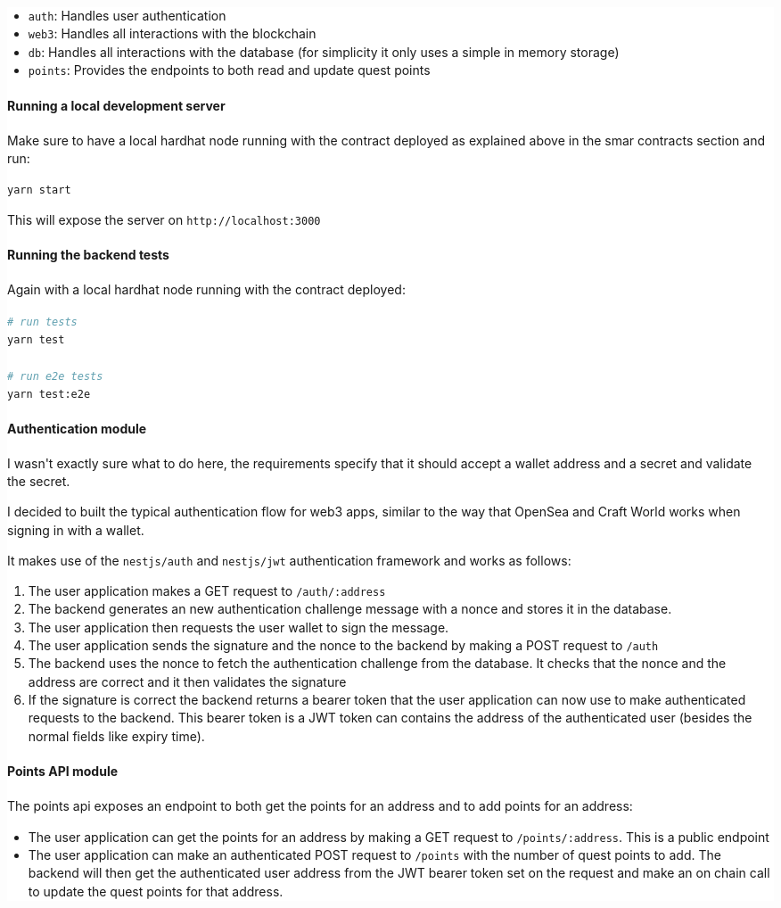 - `auth`: Handles user authentication
- `web3`: Handles all interactions with the blockchain
- `db`: Handles all interactions with the database (for simplicity it only uses a simple in memory storage)
- `points`: Provides the endpoints to both read and update quest points

#### Running a local development server

Make sure to have a local hardhat node running with the contract deployed as explained above in the smar contracts section and run:

```bash
yarn start
```

This will expose the server on `http://localhost:3000`

#### Running the backend tests

Again with a local hardhat node running with the contract deployed:

```bash
# run tests
yarn test

# run e2e tests
yarn test:e2e
```

#### Authentication module

I wasn't exactly sure what to do here, the requirements specify that it should accept a wallet address and a secret and validate the secret.

I decided to built the typical authentication flow for web3 apps, similar to the way that OpenSea and Craft World works when signing in with a wallet.

It makes use of the `nestjs/auth` and `nestjs/jwt` authentication framework and works as follows:

1. The user application makes a GET request to `/auth/:address`
2. The backend generates an new authentication challenge message with a nonce and stores it in the database.
3. The user application then requests the user wallet to sign the message.
4. The user application sends the signature and the nonce to the backend by making a POST request to `/auth`
5. The backend uses the nonce to fetch the authentication challenge from the database. It checks that the nonce and the address are correct and it then validates the signature
6. If the signature is correct the backend returns a bearer token that the user application can now use to make authenticated requests to the backend. This bearer token is a JWT token can contains the address of the authenticated user (besides the normal fields like expiry time).

#### Points API module

The points api exposes an endpoint to both get the points for an address and to add points for an address:

- The user application can get the points for an address by making a GET request to `/points/:address`. This is a public endpoint
- The user application can make an authenticated POST request to `/points` with the number of quest points to add. The backend will then get the authenticated user address from the JWT bearer token set on the request and make an on chain call to update the quest points for that address.
